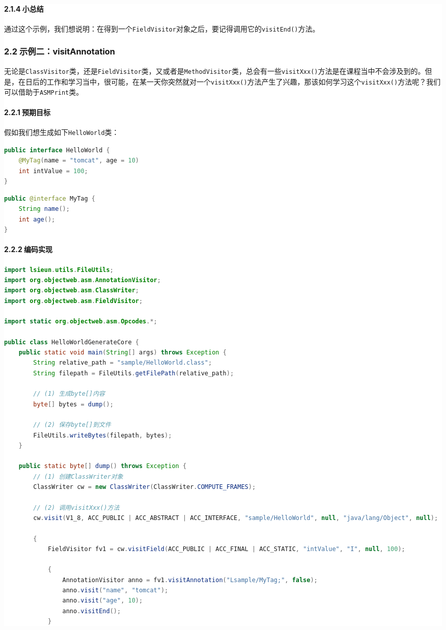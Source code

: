 #### 2.1.4 小总结

通过这个示例，我们想说明：在得到一个`FieldVisitor`对象之后，要记得调用它的`visitEnd()`方法。

### 2.2 示例二：visitAnnotation

无论是`ClassVisitor`类，还是`FieldVisitor`类，又或者是`MethodVisitor`类，总会有一些`visitXxx()`方法是在课程当中不会涉及到的。但是，在日后的工作和学习当中，很可能，在某一天你突然就对一个`visitXxx()`方法产生了兴趣，那该如何学习这个`visitXxx()`方法呢？我们可以借助于`ASMPrint`类。

#### 2.2.1 预期目标

假如我们想生成如下`HelloWorld`类：

````java
public interface HelloWorld {
    @MyTag(name = "tomcat", age = 10)
    int intValue = 100;
}
````

````java
public @interface MyTag {
    String name();
    int age();
}
````

#### 2.2.2 编码实现

````java
import lsieun.utils.FileUtils;
import org.objectweb.asm.AnnotationVisitor;
import org.objectweb.asm.ClassWriter;
import org.objectweb.asm.FieldVisitor;

import static org.objectweb.asm.Opcodes.*;

public class HelloWorldGenerateCore {
    public static void main(String[] args) throws Exception {
        String relative_path = "sample/HelloWorld.class";
        String filepath = FileUtils.getFilePath(relative_path);

        // (1) 生成byte[]内容
        byte[] bytes = dump();

        // (2) 保存byte[]到文件
        FileUtils.writeBytes(filepath, bytes);
    }

    public static byte[] dump() throws Exception {
        // (1) 创建ClassWriter对象
        ClassWriter cw = new ClassWriter(ClassWriter.COMPUTE_FRAMES);

        // (2) 调用visitXxx()方法
        cw.visit(V1_8, ACC_PUBLIC | ACC_ABSTRACT | ACC_INTERFACE, "sample/HelloWorld", null, "java/lang/Object", null);

        {
            FieldVisitor fv1 = cw.visitField(ACC_PUBLIC | ACC_FINAL | ACC_STATIC, "intValue", "I", null, 100);

            {
                AnnotationVisitor anno = fv1.visitAnnotation("Lsample/MyTag;", false);
                anno.visit("name", "tomcat");
                anno.visit("age", 10);
                anno.visitEnd();
            }
````